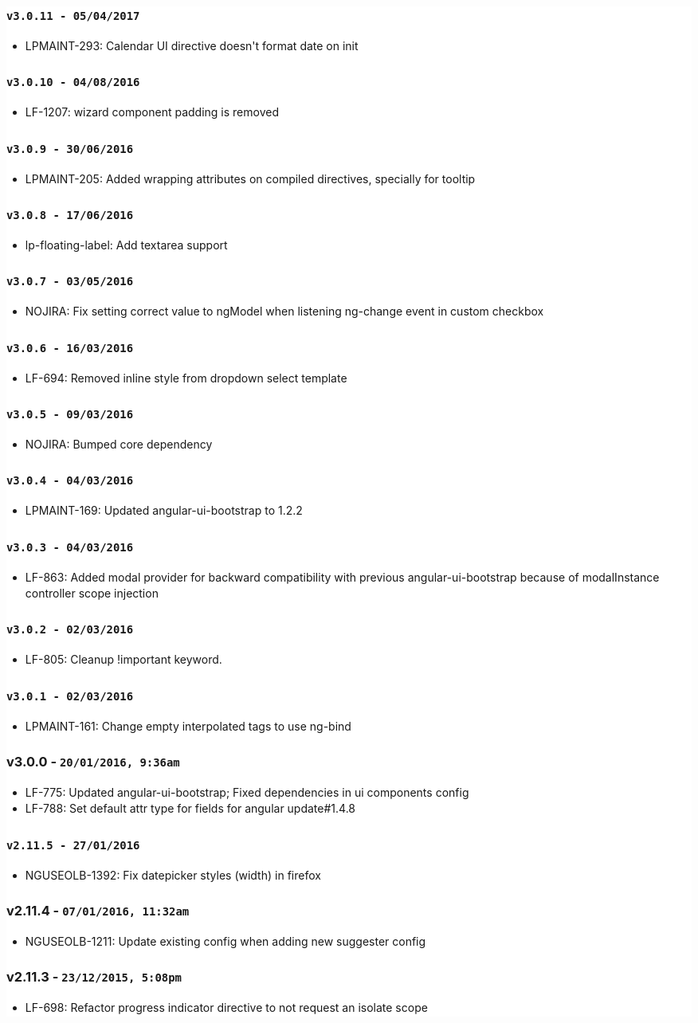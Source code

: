### `v3.0.11 - 05/04/2017`
* LPMAINT-293: Calendar UI directive doesn't format date on init

### `v3.0.10 - 04/08/2016`
* LF-1207: wizard component padding is removed

### `v3.0.9 - 30/06/2016`
* LPMAINT-205: Added wrapping attributes on compiled directives, specially for tooltip

### `v3.0.8 - 17/06/2016`
* lp-floating-label: Add textarea support

### `v3.0.7 - 03/05/2016`
* NOJIRA: Fix setting correct value to ngModel when listening ng-change event in custom checkbox

### `v3.0.6 - 16/03/2016`
* LF-694: Removed inline style from dropdown select template

### `v3.0.5 - 09/03/2016`
* NOJIRA: Bumped core dependency

### `v3.0.4 - 04/03/2016`
* LPMAINT-169: Updated angular-ui-bootstrap to 1.2.2

### `v3.0.3 - 04/03/2016`
* LF-863: Added modal provider for backward compatibility with previous angular-ui-bootstrap because of modalInstance controller scope injection

### `v3.0.2 - 02/03/2016`
* LF-805: Cleanup !important keyword.

### `v3.0.1 - 02/03/2016`
* LPMAINT-161: Change empty interpolated tags to use ng-bind

### v3.0.0 - `20/01/2016, 9:36am`
* LF-775: Updated angular-ui-bootstrap; Fixed dependencies in ui components config
* LF-788: Set default attr type for fields for angular update#1.4.8

### `v2.11.5 - 27/01/2016`
* NGUSEOLB-1392: Fix datepicker styles (width) in firefox

### v2.11.4 - `07/01/2016, 11:32am`
* NGUSEOLB-1211: Update existing config when adding new suggester config

### v2.11.3 - `23/12/2015, 5:08pm`
* LF-698: Refactor progress indicator directive to not request an isolate scope
